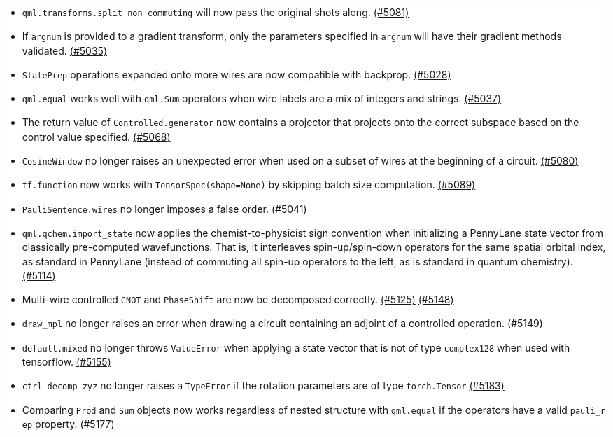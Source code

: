 * `qml.transforms.split_non_commuting` will now pass the original shots along.
  [(#5081)](https://github.com/PennyLaneAI/pennylane/pull/5081)

* If `argnum` is provided to a gradient transform, only the parameters specified in `argnum` will have their gradient methods validated.
  [(#5035)](https://github.com/PennyLaneAI/pennylane/pull/5035)

* `StatePrep` operations expanded onto more wires are now compatible with backprop.
  [(#5028)](https://github.com/PennyLaneAI/pennylane/pull/5028)

* `qml.equal` works well with `qml.Sum` operators when wire labels are a mix of integers and strings.
  [(#5037)](https://github.com/PennyLaneAI/pennylane/pull/5037)

* The return value of `Controlled.generator` now contains a projector that projects onto the correct subspace based on the control value specified.
  [(#5068)](https://github.com/PennyLaneAI/pennylane/pull/5068)

* `CosineWindow` no longer raises an unexpected error when used on a subset of wires at the beginning of a circuit.
  [(#5080)](https://github.com/PennyLaneAI/pennylane/pull/5080)

* `tf.function` now works with `TensorSpec(shape=None)` by skipping batch size computation.
  [(#5089)](https://github.com/PennyLaneAI/pennylane/pull/5089)

* `PauliSentence.wires` no longer imposes a false order.
  [(#5041)](https://github.com/PennyLaneAI/pennylane/pull/5041)

* `qml.qchem.import_state` now applies the chemist-to-physicist
  sign convention when initializing a PennyLane state vector from
  classically pre-computed wavefunctions. That is, it interleaves
  spin-up/spin-down operators for the same spatial orbital index,
  as standard in PennyLane (instead of commuting all spin-up
  operators to the left, as is standard in quantum chemistry).
  [(#5114)](https://github.com/PennyLaneAI/pennylane/pull/5114)

* Multi-wire controlled `CNOT` and `PhaseShift` are now be decomposed correctly.
  [(#5125)](https://github.com/PennyLaneAI/pennylane/pull/5125/)
  [(#5148)](https://github.com/PennyLaneAI/pennylane/pull/5148)

* `draw_mpl` no longer raises an error when drawing a circuit containing an adjoint of a controlled operation.
  [(#5149)](https://github.com/PennyLaneAI/pennylane/pull/5149)

* `default.mixed` no longer throws `ValueError` when applying a state vector that is not of type `complex128` when used with tensorflow.
  [(#5155)](https://github.com/PennyLaneAI/pennylane/pull/5155)

* `ctrl_decomp_zyz` no longer raises a `TypeError` if the rotation parameters are of type `torch.Tensor`
  [(#5183)](https://github.com/PennyLaneAI/pennylane/pull/5183)

* Comparing `Prod` and `Sum` objects now works regardless of nested structure with `qml.equal` if the
  operators have a valid `pauli_rep` property.
  [(#5177)](https://github.com/PennyLaneAI/pennylane/pull/5177)
